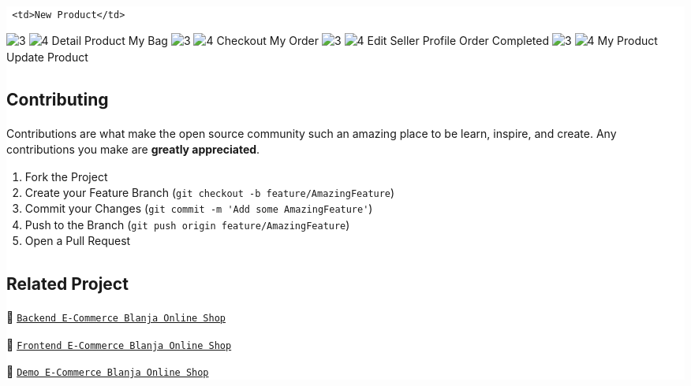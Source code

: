      <td>New Product</td>
  </tr>

  <tr>
    <td><img width="350px"  src="https://github.com/sandriirawan/Fe_Blanja_React/assets/80002249/5d89eebe-4eb3-4e0a-ae58-7a0ce8520404" border="0" alt="3" /> </td>
     <td><img width="350px"  src="https://github.com/sandriirawan/Fe_Blanja_React/assets/80002249/3efdfdbb-ce56-430b-ac72-d7df1777839d"  border="0" alt="4" /></td>
  </tr>
   <tr>
    <td>Detail Product</td>
     <td>My Bag</td>
  </tr>
  <tr>
    <td><img width="350px"  src="https://github.com/sandriirawan/Fe_Blanja_React/assets/80002249/4f3222c9-03ee-421b-b3eb-b4a13ae64ddb" border="0" alt="3" /> </td>
     <td><img width="350px"  src="https://github.com/sandriirawan/Fe_Blanja_React/assets/80002249/b9af572b-b559-4c2e-a10a-770caef1e420"  border="0" alt="4" /></td>
  </tr>
   <tr>
     <td>Checkout</td>
    <td>My Order</td>
  </tr>
    <tr>
    <td><img width="350px"  src="https://github.com/sandriirawan/Fe_Blanja_React/assets/80002249/d9645191-3645-4a4d-b1bf-218ae9a7199a" border="0" alt="3" /> </td>
     <td><img width="350px"  src="https://github.com/sandriirawan/Fe_Blanja_React/assets/80002249/b2f38b11-1a27-4dc1-a518-a1ee07a47dcb"  border="0" alt="4" /></td>
  </tr>
   <tr>
     <td>Edit Seller Profile</td>
    <td>Order Completed</td>
  </tr>
    <tr>
    <td><img width="350px"  src="https://github.com/sandriirawan/Fe_Blanja_React/assets/80002249/cea225f3-f29c-4d9c-93e5-ee952cb71ec8" border="0" alt="3" /> </td>
     <td><img width="350px"  src="https://github.com/sandriirawan/Fe_Blanja_React/assets/80002249/2fb4d7a7-84a3-427c-998e-0e4509ed637c"  border="0" alt="4" /></td>
  </tr>
   <tr>
     <td>My Product</td>
    <td>Update Product</td>
  </tr>

</table>



## Contributing

Contributions are what make the open source community such an amazing place to be learn, inspire, and create. Any contributions you make are **greatly appreciated**.

1. Fork the Project
2. Create your Feature Branch (`git checkout -b feature/AmazingFeature`)
3. Commit your Changes (`git commit -m 'Add some AmazingFeature'`)
4. Push to the Branch (`git push origin feature/AmazingFeature`)
5. Open a Pull Request

## Related Project

:rocket: [`Backend E-Commerce Blanja Online Shop`](https://github.com/sandriirawan/Be_Blanja)

:rocket: [`Frontend E-Commerce Blanja Online Shop`](https://github.com/sandriirawan/Fe_Blanja_React)

:rocket: [`Demo E-Commerce Blanja Online Shop`]()
